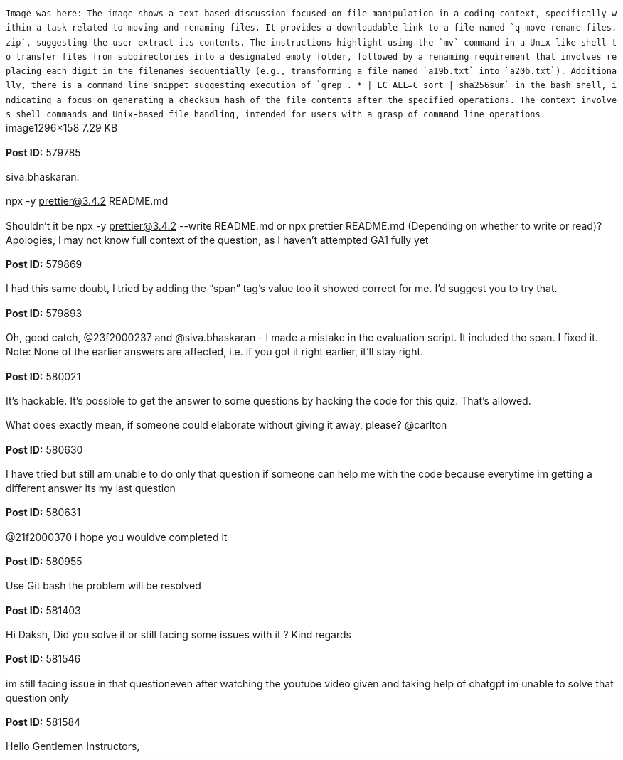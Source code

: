 ```Image was here: The image shows a text-based discussion focused on file manipulation in a coding context, specifically within a task related to moving and renaming files. It provides a downloadable link to a file named `q-move-rename-files.zip`, suggesting the user extract its contents. The instructions highlight using the `mv` command in a Unix-like shell to transfer files from subdirectories into a designated empty folder, followed by a renaming requirement that involves replacing each digit in the filenames sequentially (e.g., transforming a file named `a19b.txt` into `a20b.txt`). Additionally, there is a command line snippet suggesting execution of `grep . * | LC_ALL=C sort | sha256sum` in the bash shell, indicating a focus on generating a checksum hash of the file contents after the specified operations. The context involves shell commands and Unix-based file handling, intended for users with a grasp of command line operations.```image1296×158 7.29 KB
          <div class="foo bar" data-value="9"></div>
        </div>
      </div>

**Post ID:** 579785

siva.bhaskaran:

npx -y prettier@3.4.2 README.md


Shouldn’t it be npx -y prettier@3.4.2 --write README.md or npx prettier README.md (Depending on whether to write or read)?
Apologies, I may not know full context of the question, as I haven’t attempted GA1 fully yet

**Post ID:** 579869

I had this same doubt, I tried by adding the “span” tag’s value too it showed correct for me. I’d suggest you to try that.

**Post ID:** 579893

Oh, good catch, @23f2000237 and @siva.bhaskaran - I made a mistake in the evaluation script. It included the span.
I fixed it. Note: None of the earlier answers are affected, i.e. if you got it right earlier, it’ll stay right.

**Post ID:** 580021

It’s hackable. It’s possible to get the answer to some questions by hacking the code for this quiz. That’s allowed.

What does exactly mean, if someone could elaborate without giving it away, please?
@carlton

**Post ID:** 580630

I have tried but still am unable to do only that question if someone can help me with the code because everytime im getting a different answer its my last question

**Post ID:** 580631

@21f2000370 i hope you wouldve completed it

**Post ID:** 580955

Use Git bash the problem will be resolved

**Post ID:** 581403

Hi Daksh,
Did you solve it or still facing some issues with it ?
Kind regards

**Post ID:** 581546

im still facing issue in that questioneven after watching the youtube video given and taking help of chatgpt im unable to solve that question only

**Post ID:** 581584

Hello Gentlemen Instructors,
```